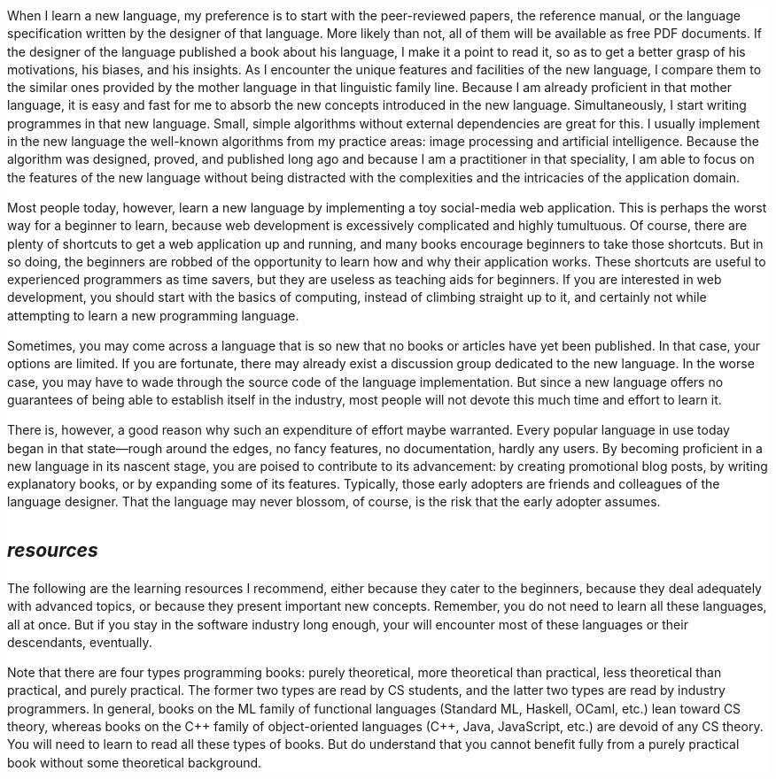 When I learn a new language, my preference is to start with the peer-reviewed papers, the reference manual, or the language specification written by the designer of that language. More likely than not, all of them will be available as free PDF documents. If the designer of the language published a book about his language, I make it a point to read it, so as to get a better grasp of his motivations, his biases, and his insights. As I encounter the unique features and facilities of the new language, I compare them to the similar ones provided by the mother language in that linguistic family line. Because I am already proficient in that mother language, it is easy and fast for me to absorb the new concepts introduced in the new language. Simultaneously, I start writing programmes in that new language. Small, simple algorithms without external dependencies are great for this. I usually implement in the new language the well-known algorithms from my practice areas: image processing and artificial intelligence. Because the algorithm was designed, proved, and published long ago and because I am a practitioner in that speciality, I am able to focus on the features of the new language without being distracted with the complexities and the intricacies of the application domain.

Most people today, however, learn a new language by implementing a toy social-media web application. This is perhaps the worst way for a beginner to learn, because web development is excessively complicated and highly tumultuous. Of course, there are plenty of shortcuts to get a web application up and running, and many books encourage beginners to take those shortcuts. But in so doing, the beginners are robbed of the opportunity to learn how and why their application works. These shortcuts are useful to experienced programmers as time savers, but they are useless as teaching aids for beginners. If you are interested in web development, you should start with the basics of computing, instead of climbing straight up to it, and certainly not while attempting to learn a new programming language.

Sometimes, you may come across a language that is so new that no books or articles have yet been published. In that case, your options are limited. If you are fortunate, there may already exist a discussion group dedicated to the new language. In the worse case, you may have to wade through the source code of the language implementation. But since a new language offers no guarantees of being able to establish itself in the industry, most people will not devote this much time and effort to learn it.

There is, however, a good reason why such an expenditure of effort maybe warranted. Every popular language in use today began in that state—rough around the edges, no fancy features, no documentation, hardly any users. By becoming proficient in a new language in its nascent stage, you are poised to contribute to its advancement: by creating promotional blog posts, by writing explanatory books, or by expanding some of its features. Typically, those early adopters are friends and colleagues of the language designer. That the language may never blossom, of course, is the risk that the early adopter assumes.

## *resources*

The following are the learning resources I recommend, either because they cater to the beginners, because they deal adequately with advanced topics, or because they present important new concepts. Remember, you do not need to learn all these languages, all at once. But if you stay in the software industry long enough, your will encounter most of these languages or their descendants, eventually.

Note that there are four types programming books: purely theoretical, more theoretical than practical, less theoretical than practical, and purely practical. The former two types are read by CS students, and the latter two types are read by industry programmers. In general, books on the ML family of functional languages (Standard ML, Haskell, OCaml, etc.) lean toward CS theory, whereas books on the C++ family of object-oriented languages (C++, Java, JavaScript, etc.) are devoid of any CS theory. You will need to learn to read all these types of books. But do understand that you cannot benefit fully from a purely practical book without some theoretical background.
